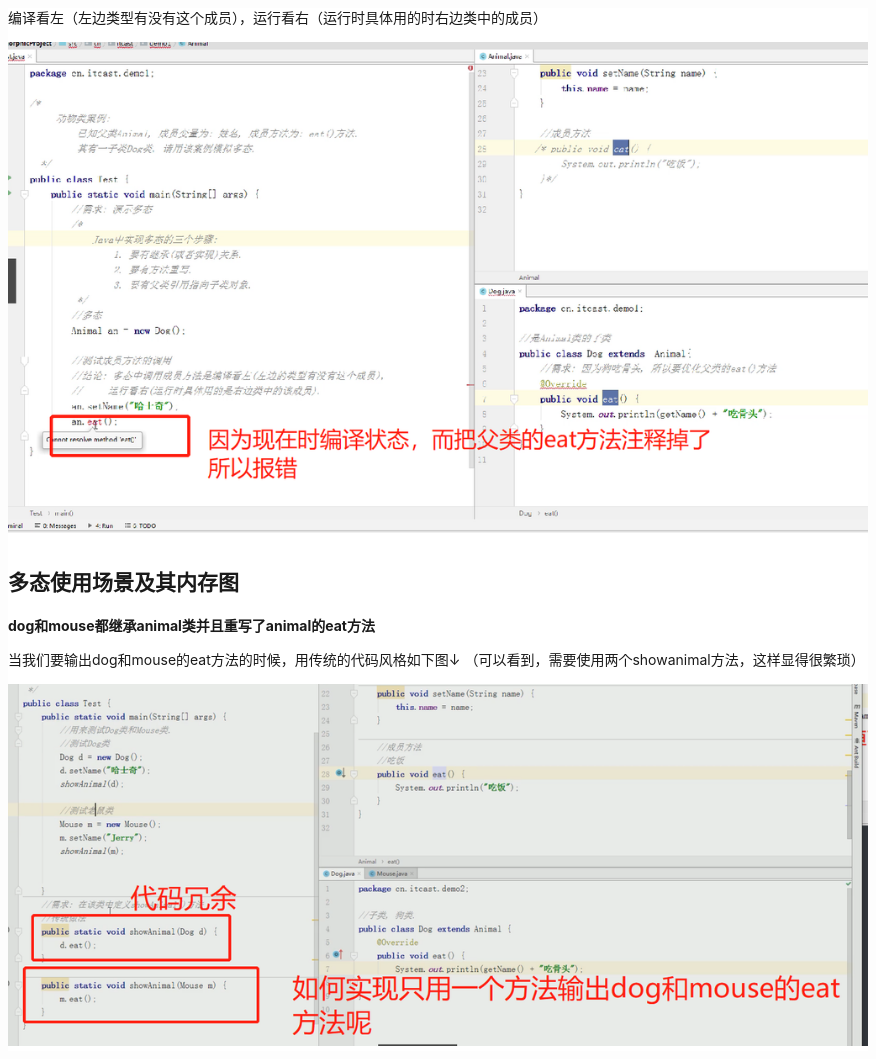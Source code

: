 编译看左（左边类型有没有这个成员），运行看右（运行时具体用的时右边类中的成员）

![image-20200926203559775](image/image-20200926203559775.png)

## 多态使用场景及其内存图

**dog和mouse都继承animal类并且重写了animal的eat方法**

当我们要输出dog和mouse的eat方法的时候，用传统的代码风格如下图↓  （可以看到，需要使用两个showanimal方法，这样显得很繁琐）

![image-20200927125438175](image/image-20200927125438175.png)
